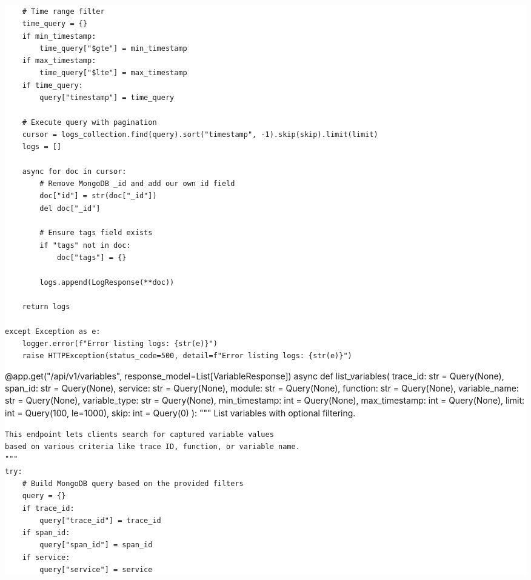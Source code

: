         # Time range filter
        time_query = {}
        if min_timestamp:
            time_query["$gte"] = min_timestamp
        if max_timestamp:
            time_query["$lte"] = max_timestamp
        if time_query:
            query["timestamp"] = time_query
        
        # Execute query with pagination
        cursor = logs_collection.find(query).sort("timestamp", -1).skip(skip).limit(limit)
        logs = []
        
        async for doc in cursor:
            # Remove MongoDB _id and add our own id field
            doc["id"] = str(doc["_id"])
            del doc["_id"]
            
            # Ensure tags field exists
            if "tags" not in doc:
                doc["tags"] = {}
            
            logs.append(LogResponse(**doc))
        
        return logs
    
    except Exception as e:
        logger.error(f"Error listing logs: {str(e)}")
        raise HTTPException(status_code=500, detail=f"Error listing logs: {str(e)}")

@app.get("/api/v1/variables", response_model=List[VariableResponse])
async def list_variables(
    trace_id: str = Query(None),
    span_id: str = Query(None),
    service: str = Query(None),
    module: str = Query(None),
    function: str = Query(None),
    variable_name: str = Query(None),
    variable_type: str = Query(None),
    min_timestamp: int = Query(None),
    max_timestamp: int = Query(None),
    limit: int = Query(100, le=1000),
    skip: int = Query(0)
):
    """
    List variables with optional filtering.
    
    This endpoint lets clients search for captured variable values
    based on various criteria like trace ID, function, or variable name.
    """
    try:
        # Build MongoDB query based on the provided filters
        query = {}
        if trace_id:
            query["trace_id"] = trace_id
        if span_id:
            query["span_id"] = span_id
        if service:
            query["service"] = service